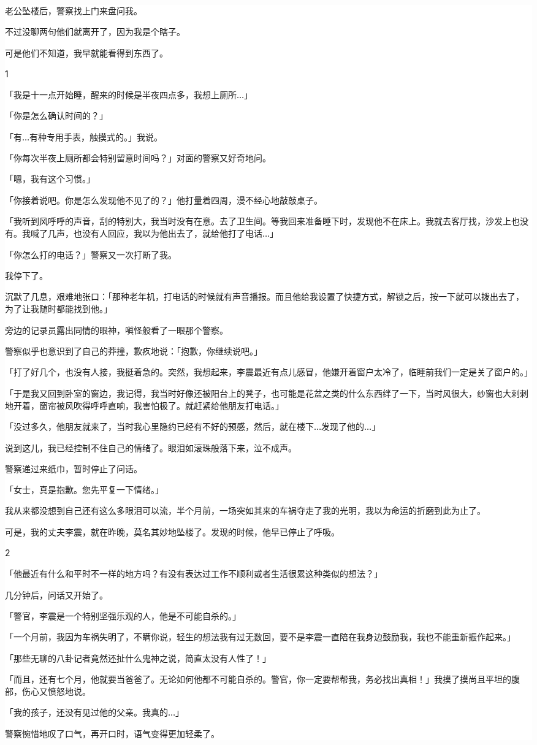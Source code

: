 老公坠楼后，警察找上门来盘问我。

不过没聊两句他们就离开了，因为我是个瞎子。

可是他们不知道，我早就能看得到东西了。

1

「我是十一点开始睡，醒来的时候是半夜四点多，我想上厕所…」

「你是怎么确认时间的？」

「有…有种专用手表，触摸式的。」我说。

「你每次半夜上厕所都会特别留意时间吗？」对面的警察又好奇地问。

「嗯，我有这个习惯。」

「你接着说吧。你是怎么发现他不见了的？」他打量着四周，漫不经心地敲敲桌子。

「我听到风呼呼的声音，刮的特别大，我当时没有在意。去了卫生间。等我回来准备睡下时，发现他不在床上。我就去客厅找，沙发上也没有。我喊了几声，也没有人回应，我以为他出去了，就给他打了电话…」

「你怎么打的电话？」警察又一次打断了我。

我停下了。

沉默了几息，艰难地张口：「那种老年机，打电话的时候就有声音播报。而且他给我设置了快捷方式，解锁之后，按一下就可以拨出去了，为了让我随时都能找到他。」

旁边的记录员露出同情的眼神，嗔怪般看了一眼那个警察。

警察似乎也意识到了自己的莽撞，歉疚地说：「抱歉，你继续说吧。」

「打了好几个，也没有人接，我挺着急的。突然，我想起来，李震最近有点儿感冒，他嫌开着窗户太冷了，临睡前我们一定是关了窗户的。」

「于是我又回到卧室的窗边，我记得，我当时好像还被阳台上的凳子，也可能是花盆之类的什么东西绊了一下，当时风很大，纱窗也大剌剌地开着，窗帘被风吹得呼呼直响，我害怕极了。就赶紧给他朋友打电话。」

「没过多久，他朋友就来了，当时我心里隐约已经有不好的预感，然后，就在楼下…发现了他的…」

说到这儿，我已经控制不住自己的情绪了。眼泪如滚珠般落下来，泣不成声。

警察递过来纸巾，暂时停止了问话。

「女士，真是抱歉。您先平复一下情绪。」

我从来都没想到自己还有这么多眼泪可以流，半个月前，一场突如其来的车祸夺走了我的光明，我以为命运的折磨到此为止了。

可是，我的丈夫李震，就在昨晚，莫名其妙地坠楼了。发现的时候，他早已停止了呼吸。

2

「他最近有什么和平时不一样的地方吗？有没有表达过工作不顺利或者生活很累这种类似的想法？」

几分钟后，问话又开始了。

「警官，李震是一个特别坚强乐观的人，他是不可能自杀的。」

「一个月前，我因为车祸失明了，不瞒你说，轻生的想法我有过无数回，要不是李震一直陪在我身边鼓励我，我也不能重新振作起来。」

「那些无聊的八卦记者竟然还扯什么鬼神之说，简直太没有人性了！」

「而且，还有七个月，他就要当爸爸了。无论如何他都不可能自杀的。警官，你一定要帮帮我，务必找出真相！」我摸了摸尚且平坦的腹部，伤心又愤怒地说。

「我的孩子，还没有见过他的父亲。我真的…」

警察惋惜地叹了口气，再开口时，语气变得更加轻柔了。
